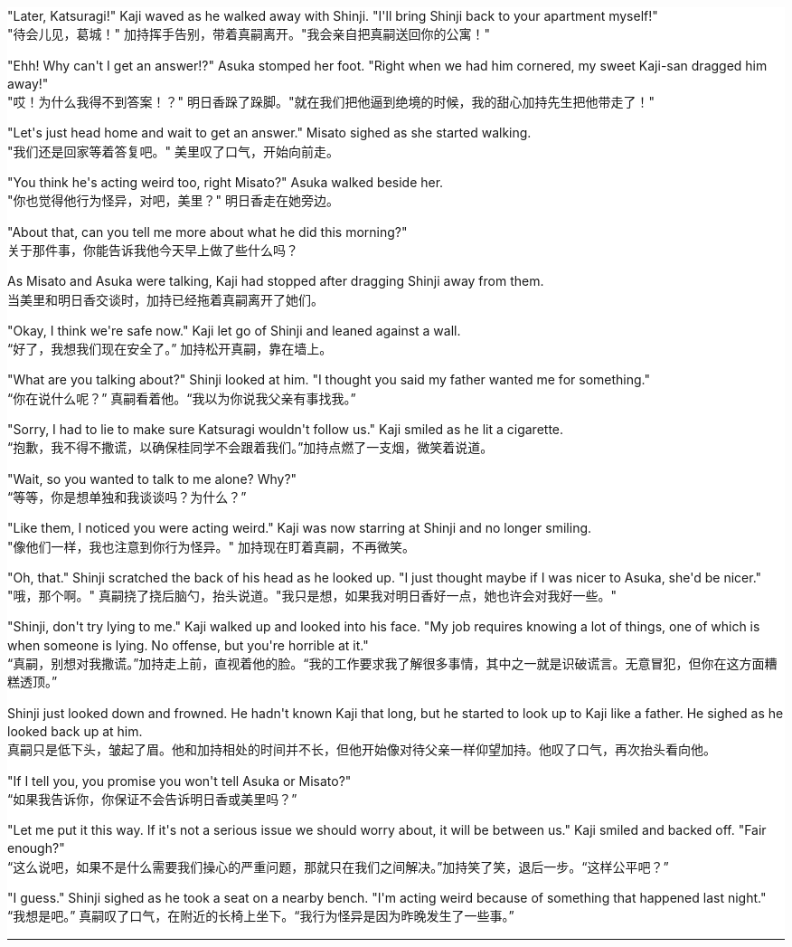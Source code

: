 "Later, Katsuragi!" Kaji waved as he walked away with Shinji. "I'll bring Shinji back to your apartment myself!"  
"待会儿见，葛城！" 加持挥手告别，带着真嗣离开。"我会亲自把真嗣送回你的公寓！"

"Ehh! Why can't I get an answer!?" Asuka stomped her foot. "Right when we had him cornered, my sweet Kaji-san dragged him away!"  
"哎！为什么我得不到答案！？" 明日香跺了跺脚。"就在我们把他逼到绝境的时候，我的甜心加持先生把他带走了！"

"Let's just head home and wait to get an answer." Misato sighed as she started walking.  
"我们还是回家等着答复吧。" 美里叹了口气，开始向前走。

"You think he's acting weird too, right Misato?" Asuka walked beside her.  
"你也觉得他行为怪异，对吧，美里？" 明日香走在她旁边。

"About that, can you tell me more about what he did this morning?"  
关于那件事，你能告诉我他今天早上做了些什么吗？

As Misato and Asuka were talking, Kaji had stopped after dragging Shinji away from them.  
当美里和明日香交谈时，加持已经拖着真嗣离开了她们。

"Okay, I think we're safe now." Kaji let go of Shinji and leaned against a wall.  
“好了，我想我们现在安全了。” 加持松开真嗣，靠在墙上。

"What are you talking about?" Shinji looked at him. "I thought you said my father wanted me for something."  
“你在说什么呢？” 真嗣看着他。“我以为你说我父亲有事找我。”

"Sorry, I had to lie to make sure Katsuragi wouldn't follow us." Kaji smiled as he lit a cigarette.  
“抱歉，我不得不撒谎，以确保桂同学不会跟着我们。”加持点燃了一支烟，微笑着说道。

"Wait, so you wanted to talk to me alone? Why?"  
“等等，你是想单独和我谈谈吗？为什么？”

"Like them, I noticed you were acting weird." Kaji was now starring at Shinji and no longer smiling.  
"像他们一样，我也注意到你行为怪异。" 加持现在盯着真嗣，不再微笑。

"Oh, that." Shinji scratched the back of his head as he looked up. "I just thought maybe if I was nicer to Asuka, she'd be nicer."  
"哦，那个啊。" 真嗣挠了挠后脑勺，抬头说道。"我只是想，如果我对明日香好一点，她也许会对我好一些。"

"Shinji, don't try lying to me." Kaji walked up and looked into his face. "My job requires knowing a lot of things, one of which is when someone is lying. No offense, but you're horrible at it."  
“真嗣，别想对我撒谎。”加持走上前，直视着他的脸。“我的工作要求我了解很多事情，其中之一就是识破谎言。无意冒犯，但你在这方面糟糕透顶。”

Shinji just looked down and frowned. He hadn't known Kaji that long, but he started to look up to Kaji like a father. He sighed as he looked back up at him.  
真嗣只是低下头，皱起了眉。他和加持相处的时间并不长，但他开始像对待父亲一样仰望加持。他叹了口气，再次抬头看向他。

"If I tell you, you promise you won't tell Asuka or Misato?"  
“如果我告诉你，你保证不会告诉明日香或美里吗？”

"Let me put it this way. If it's not a serious issue we should worry about, it will be between us." Kaji smiled and backed off. "Fair enough?"  
“这么说吧，如果不是什么需要我们操心的严重问题，那就只在我们之间解决。”加持笑了笑，退后一步。“这样公平吧？”

"I guess." Shinji sighed as he took a seat on a nearby bench. "I'm acting weird because of something that happened last night."  
“我想是吧。” 真嗣叹了口气，在附近的长椅上坐下。“我行为怪异是因为昨晚发生了一些事。”

---